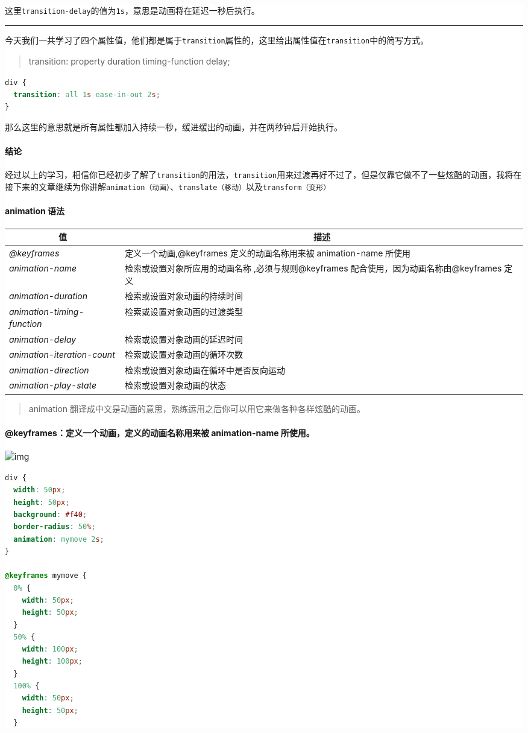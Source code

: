 这里`transition-delay`的值为`1s`，意思是动画将在延迟一秒后执行。

---

今天我们一共学习了四个属性值，他们都是属于`transition`属性的，这里给出属性值在`transition`中的简写方式。

> transition: property duration timing-function delay;

```css
div {
  transition: all 1s ease-in-out 2s;
}
```

那么这里的意思就是所有属性都加入持续一秒，缓进缓出的动画，并在两秒钟后开始执行。

#### 结论

经过以上的学习，相信你已经初步了解了`transition`的用法，`transition`用来过渡再好不过了，但是仅靠它做不了一些炫酷的动画，我将在接下来的文章继续为你讲解`animation（动画）`、`translate（移动）`以及`transform（变形）`

#### animation 语法

| 值                          | 描述                                                                                         |
| --------------------------- | -------------------------------------------------------------------------------------------- |
| _@keyframes_                | 定义一个动画,@keyframes 定义的动画名称用来被 animation-name 所使用                           |
| _animation-name_            | 检索或设置对象所应用的动画名称 ,必须与规则@keyframes 配合使用，因为动画名称由@keyframes 定义 |
| _animation-duration_        | 检索或设置对象动画的持续时间                                                                 |
| _animation-timing-function_ | 检索或设置对象动画的过渡类型                                                                 |
| _animation-delay_           | 检索或设置对象动画的延迟时间                                                                 |
| _animation-iteration-count_ | 检索或设置对象动画的循环次数                                                                 |
| _animation-direction_       | 检索或设置对象动画在循环中是否反向运动                                                       |
| _animation-play-state_      | 检索或设置对象动画的状态                                                                     |

> animation 翻译成中文是动画的意思，熟练运用之后你可以用它来做各种各样炫酷的动画。

#### @keyframes：定义一个动画，定义的动画名称用来被 animation-name 所使用。

![img](https://femarkdownpicture.oss-cn-qingdao.aliyuncs.com/Imgs/ZCotv5rehu1Y2n9.webp)

```css
div {
  width: 50px;
  height: 50px;
  background: #f40;
  border-radius: 50%;
  animation: mymove 2s;
}

@keyframes mymove {
  0% {
    width: 50px;
    height: 50px;
  }
  50% {
    width: 100px;
    height: 100px;
  }
  100% {
    width: 50px;
    height: 50px;
  }
```